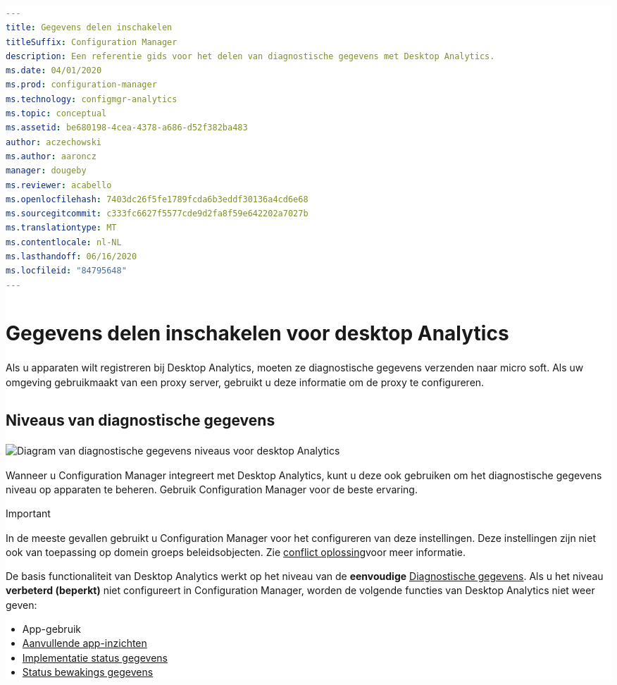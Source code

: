 ```yaml
---
title: Gegevens delen inschakelen
titleSuffix: Configuration Manager
description: Een referentie gids voor het delen van diagnostische gegevens met Desktop Analytics.
ms.date: 04/01/2020
ms.prod: configuration-manager
ms.technology: configmgr-analytics
ms.topic: conceptual
ms.assetid: be680198-4cea-4378-a686-d52f382ba483
author: aczechowski
ms.author: aaroncz
manager: dougeby
ms.reviewer: acabello
ms.openlocfilehash: 7403dc26f5fe1789fcda6b3eddf30136a4cd6e68
ms.sourcegitcommit: c333fc6627f5577cde9d2fa8f59e642202a7027b
ms.translationtype: MT
ms.contentlocale: nl-NL
ms.lasthandoff: 06/16/2020
ms.locfileid: "84795648"
---
```

# <a name="enable-data-sharing-for-desktop-analytics"></a>Gegevens delen inschakelen voor desktop Analytics

Als u apparaten wilt registreren bij Desktop Analytics, moeten ze diagnostische gegevens verzenden naar micro soft. Als uw omgeving gebruikmaakt van een proxy server, gebruikt u deze informatie om de proxy te configureren.

## <a name="diagnostic-data-levels"></a>Niveaus van diagnostische gegevens

![Diagram van diagnostische gegevens niveaus voor desktop Analytics](media/diagnostic-data-levels.png)

Wanneer u Configuration Manager integreert met Desktop Analytics, kunt u deze ook gebruiken om het diagnostische gegevens niveau op apparaten te beheren. Gebruik Configuration Manager voor de beste ervaring.

> [!Important]  
> In de meeste gevallen gebruikt u Configuration Manager voor het configureren van deze instellingen. Deze instellingen zijn niet ook van toepassing op domein groeps beleidsobjecten. Zie [conflict oplossing](enroll-devices.md#conflict-resolution)voor meer informatie.

De basis functionaliteit van Desktop Analytics werkt op het niveau van de **eenvoudige** [Diagnostische gegevens](https://docs.microsoft.com/windows/privacy/configure-windows-diagnostic-data-in-your-organization#diagnostic-data-levels). Als u het niveau **verbeterd (beperkt)** niet configureert in Configuration Manager, worden de volgende functies van Desktop Analytics niet weer geven:

- App-gebruik
- [Aanvullende app-inzichten](compat-assessment.md#additional-insights)
- [Implementatie status gegevens](deploy-prod.md#address-deployment-alerts)
- [Status bewakings gegevens](health-status-monitoring.md)
